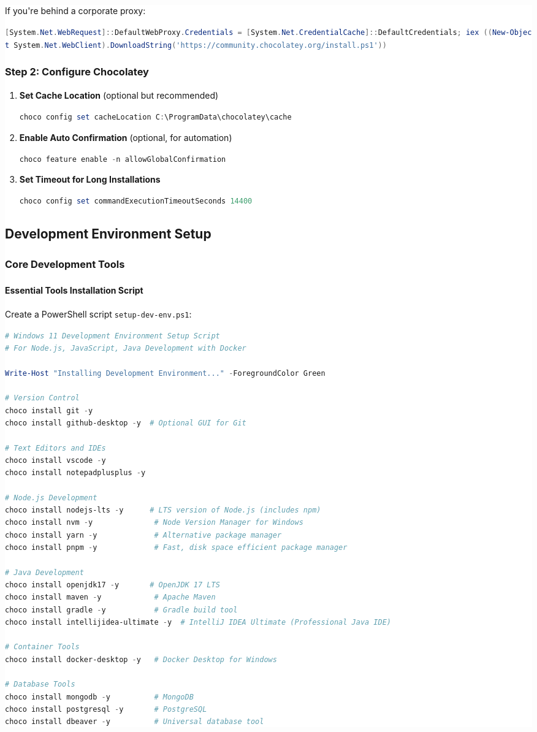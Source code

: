 If you're behind a corporate proxy:

```powershell
[System.Net.WebRequest]::DefaultWebProxy.Credentials = [System.Net.CredentialCache]::DefaultCredentials; iex ((New-Object System.Net.WebClient).DownloadString('https://community.chocolatey.org/install.ps1'))
```

### Step 2: Configure Chocolatey

1. **Set Cache Location** (optional but recommended)
   ```powershell
   choco config set cacheLocation C:\ProgramData\chocolatey\cache
   ```

2. **Enable Auto Confirmation** (optional, for automation)
   ```powershell
   choco feature enable -n allowGlobalConfirmation
   ```

3. **Set Timeout for Long Installations**
   ```powershell
   choco config set commandExecutionTimeoutSeconds 14400
   ```

## Development Environment Setup

### Core Development Tools

#### Essential Tools Installation Script

Create a PowerShell script `setup-dev-env.ps1`:

```powershell
# Windows 11 Development Environment Setup Script
# For Node.js, JavaScript, Java Development with Docker

Write-Host "Installing Development Environment..." -ForegroundColor Green

# Version Control
choco install git -y
choco install github-desktop -y  # Optional GUI for Git

# Text Editors and IDEs
choco install vscode -y
choco install notepadplusplus -y

# Node.js Development
choco install nodejs-lts -y      # LTS version of Node.js (includes npm)
choco install nvm -y              # Node Version Manager for Windows
choco install yarn -y             # Alternative package manager
choco install pnpm -y             # Fast, disk space efficient package manager

# Java Development
choco install openjdk17 -y       # OpenJDK 17 LTS
choco install maven -y            # Apache Maven
choco install gradle -y           # Gradle build tool
choco install intellijidea-ultimate -y  # IntelliJ IDEA Ultimate (Professional Java IDE)

# Container Tools
choco install docker-desktop -y   # Docker Desktop for Windows

# Database Tools
choco install mongodb -y          # MongoDB
choco install postgresql -y       # PostgreSQL
choco install dbeaver -y          # Universal database tool

```